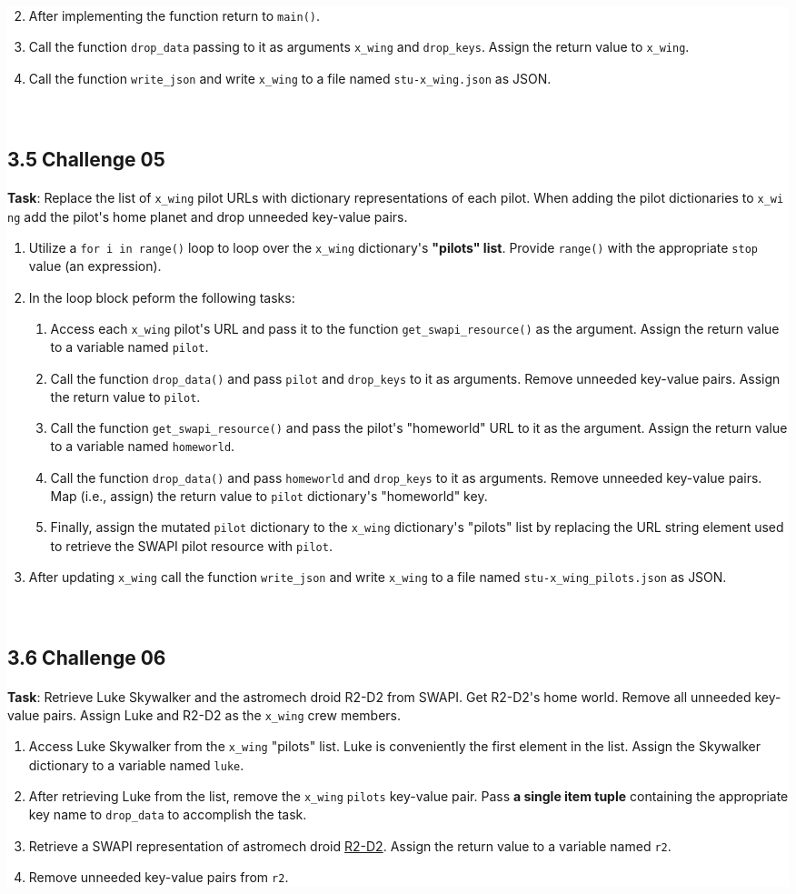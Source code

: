 2. After implementing the function return to `main()`.

3. Call the function `drop_data` passing to it as arguments `x_wing` and `drop_keys`. Assign the
   return value to `x_wing`.

4. Call the function `write_json` and write `x_wing` to a file named `stu-x_wing.json` as JSON.

<br />

## 3.5 Challenge 05

__Task__: Replace the list of `x_wing` pilot URLs with dictionary representations of each pilot.
When adding the pilot dictionaries to `x_wing` add the pilot's home planet and drop unneeded
key-value pairs.

1. Utilize a `for i in range()` loop to loop over the `x_wing` dictionary's __"pilots" list__.
   Provide `range()` with the appropriate `stop` value (an expression).

2. In the loop block peform the following tasks:

   1. Access each `x_wing` pilot's URL and pass it to the function `get_swapi_resource()` as the
      argument. Assign the return value to a variable named `pilot`.

   2. Call the function `drop_data()` and pass `pilot` and `drop_keys` to it as arguments. Remove
      unneeded key-value pairs. Assign the return value to `pilot`.

   3. Call the function `get_swapi_resource()` and pass the pilot's "homeworld" URL to it as the
      argument. Assign the return value to a variable named `homeworld`.

   4. Call the function `drop_data()` and pass `homeworld` and `drop_keys` to it as arguments.
      Remove unneeded key-value pairs. Map (i.e., assign) the return value to `pilot` dictionary's
      "homeworld" key.

   1. Finally, assign the mutated `pilot` dictionary to the `x_wing` dictionary's "pilots" list by
      replacing the URL string element used to retrieve the SWAPI pilot resource with `pilot`.

3.  After updating `x_wing` call the function `write_json` and write `x_wing` to a file named
    `stu-x_wing_pilots.json` as JSON.

<br />

## 3.6 Challenge 06

__Task__: Retrieve Luke Skywalker and the astromech droid R2-D2 from SWAPI. Get R2-D2's home world.
Remove all unneeded key-value pairs. Assign Luke and R2-D2 as the `x_wing` crew members.

1. Access Luke Skywalker from the `x_wing` "pilots" list. Luke is conveniently the first element in
   the list. Assign the Skywalker dictionary to a variable named `luke`.

2. After retrieving Luke from the list, remove the `x_wing` `pilots` key-value pair. Pass
   __a single item tuple__ containing the appropriate key name to `drop_data` to accomplish the
   task.

3. Retrieve a SWAPI representation of astromech droid
   [R2-D2](https://starwars.fandom.com/wiki/R2-D2). Assign the return value to a variable named
   `r2`.

4. Remove unneeded key-value pairs from `r2`.
